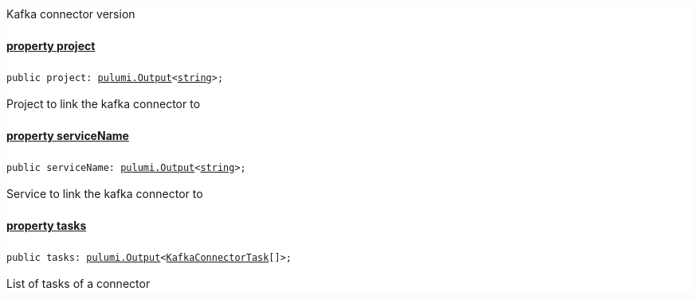 Kafka connector version

<h4 class="pdoc-member-header" id="KafkaConnector-project">
<a class="pdoc-child-name" href="https://github.com/pulumi/pulumi-aiven/blob/{{< param git_sha >}}/sdk/nodejs/kafkaConnector.ts#L71">property <b>project</b></a>
</h4>

<pre class="highlight"><code><span class='kd'>public </span>project: <a href='/docs/reference/pkg/nodejs/pulumi/pulumi/#Output'>pulumi.Output</a>&lt;<span class='kd'><a href='https://developer.mozilla.org/en-US/docs/Web/JavaScript/Reference/Global_Objects/String'>string</a></span>&gt;;</code></pre>

Project to link the kafka connector to

<h4 class="pdoc-member-header" id="KafkaConnector-serviceName">
<a class="pdoc-child-name" href="https://github.com/pulumi/pulumi-aiven/blob/{{< param git_sha >}}/sdk/nodejs/kafkaConnector.ts#L75">property <b>serviceName</b></a>
</h4>

<pre class="highlight"><code><span class='kd'>public </span>serviceName: <a href='/docs/reference/pkg/nodejs/pulumi/pulumi/#Output'>pulumi.Output</a>&lt;<span class='kd'><a href='https://developer.mozilla.org/en-US/docs/Web/JavaScript/Reference/Global_Objects/String'>string</a></span>&gt;;</code></pre>

Service to link the kafka connector to

<h4 class="pdoc-member-header" id="KafkaConnector-tasks">
<a class="pdoc-child-name" href="https://github.com/pulumi/pulumi-aiven/blob/{{< param git_sha >}}/sdk/nodejs/kafkaConnector.ts#L79">property <b>tasks</b></a>
</h4>

<pre class="highlight"><code><span class='kd'>public </span>tasks: <a href='/docs/reference/pkg/nodejs/pulumi/pulumi/#Output'>pulumi.Output</a>&lt;<a href='/docs/reference/pkg/nodejs/pulumi/aiven/types/output/#KafkaConnectorTask'>KafkaConnectorTask</a>[]&gt;;</code></pre>

List of tasks of a connector

